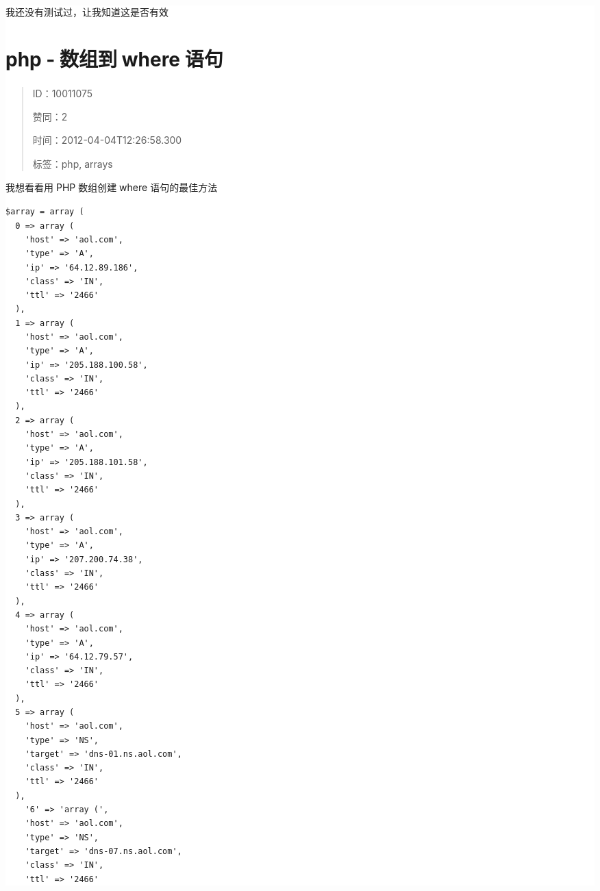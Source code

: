 我还没有测试过，让我知道这是否有效

# php - 数组到 where 语句

> ID：10011075
> 
> 赞同：2
> 
> 时间：2012-04-04T12:26:58.300
> 
> 标签：php, arrays

我想看看用 PHP 数组创建 where 语句的最佳方法

```
$array = array (
  0 => array (
    'host' => 'aol.com',
    'type' => 'A',
    'ip' => '64.12.89.186',
    'class' => 'IN',
    'ttl' => '2466'
  ),
  1 => array (
    'host' => 'aol.com',
    'type' => 'A',
    'ip' => '205.188.100.58',
    'class' => 'IN',
    'ttl' => '2466'
  ),
  2 => array (
    'host' => 'aol.com',
    'type' => 'A',
    'ip' => '205.188.101.58',
    'class' => 'IN',
    'ttl' => '2466'
  ),
  3 => array (
    'host' => 'aol.com',
    'type' => 'A',
    'ip' => '207.200.74.38',
    'class' => 'IN',
    'ttl' => '2466'
  ),
  4 => array (
    'host' => 'aol.com',
    'type' => 'A',
    'ip' => '64.12.79.57',
    'class' => 'IN',
    'ttl' => '2466'
  ),
  5 => array (
    'host' => 'aol.com',
    'type' => 'NS',
    'target' => 'dns-01.ns.aol.com',
    'class' => 'IN',
    'ttl' => '2466'
  ),
    '6' => 'array (',
    'host' => 'aol.com',
    'type' => 'NS',
    'target' => 'dns-07.ns.aol.com',
    'class' => 'IN',
    'ttl' => '2466'
```